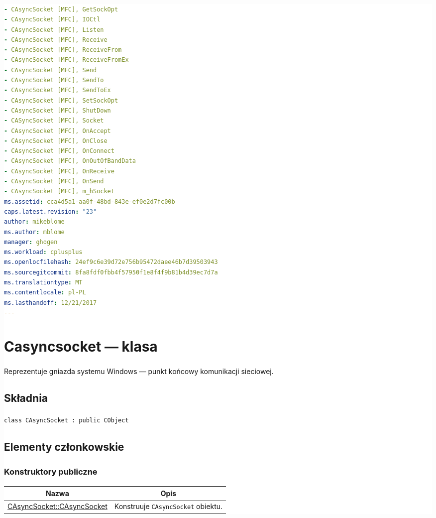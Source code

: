```yaml
- CAsyncSocket [MFC], GetSockOpt
- CAsyncSocket [MFC], IOCtl
- CAsyncSocket [MFC], Listen
- CAsyncSocket [MFC], Receive
- CAsyncSocket [MFC], ReceiveFrom
- CAsyncSocket [MFC], ReceiveFromEx
- CAsyncSocket [MFC], Send
- CAsyncSocket [MFC], SendTo
- CAsyncSocket [MFC], SendToEx
- CAsyncSocket [MFC], SetSockOpt
- CAsyncSocket [MFC], ShutDown
- CASyncSocket [MFC], Socket
- CAsyncSocket [MFC], OnAccept
- CAsyncSocket [MFC], OnClose
- CAsyncSocket [MFC], OnConnect
- CAsyncSocket [MFC], OnOutOfBandData
- CAsyncSocket [MFC], OnReceive
- CAsyncSocket [MFC], OnSend
- CAsyncSocket [MFC], m_hSocket
ms.assetid: cca4d5a1-aa0f-48bd-843e-ef0e2d7fc00b
caps.latest.revision: "23"
author: mikeblome
ms.author: mblome
manager: ghogen
ms.workload: cplusplus
ms.openlocfilehash: 24ef9c6e39d72e756b95472daee46b7d39503943
ms.sourcegitcommit: 8fa8fdf0fbb4f57950f1e8f4f9b81b4d39ec7d7a
ms.translationtype: MT
ms.contentlocale: pl-PL
ms.lasthandoff: 12/21/2017
---
```

# <a name="casyncsocket-class"></a>Casyncsocket — klasa
Reprezentuje gniazda systemu Windows — punkt końcowy komunikacji sieciowej.  
  
## <a name="syntax"></a>Składnia  
  
```  
class CAsyncSocket : public CObject  
```  
  
## <a name="members"></a>Elementy członkowskie  
  
### <a name="public-constructors"></a>Konstruktory publiczne  
  
|Nazwa|Opis|  
|----------|-----------------|  
|[CAsyncSocket::CAsyncSocket](#casyncsocket)|Konstruuje `CAsyncSocket` obiektu.|  
  